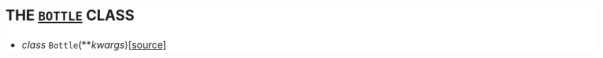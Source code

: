 ## THE [`BOTTLE`](http://bottlepy.org/docs/dev/api.html#bottle.Bottle) CLASS

- *class* `Bottle`(***kwargs*)[[source\]](http://bottlepy.org/docs/dev/_modules/bottle.html#Bottle)

